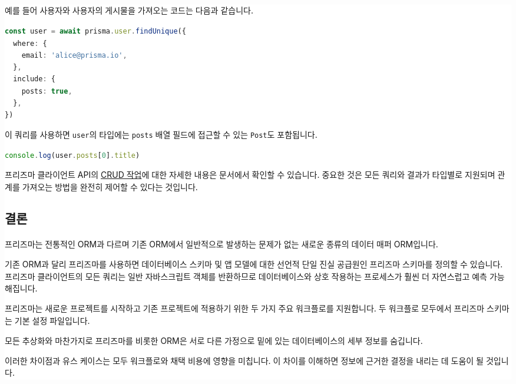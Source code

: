 예를 들어 사용자와 사용자의 게시물을 가져오는 코드는 다음과 같습니다.

```ts
const user = await prisma.user.findUnique({
  where: {
    email: 'alice@prisma.io',
  },
  include: {
    posts: true,
  },
})
```

이 쿼리를 사용하면 `user`의 타입에는 `posts` 배열 필드에 접근할 수 있는 `Post`도 포함됩니다.

```ts
console.log(user.posts[0].title)
```

프리즈마 클라이언트 API의 [CRUD 작업](https://www.prisma.io/docs/concepts/components/prisma-client/crud)에 대한 자세한 내용은 문서에서 확인할 수 있습니다. 중요한 것은 모든 쿼리와 결과가 타입별로 지원되며 관계를 가져오는 방법을 완전히 제어할 수 있다는 것입니다.

## 결론

프리즈마는 전통적인 ORM과 다르며 기존 ORM에서 일반적으로 발생하는 문제가 없는 새로운 종류의 데이터 매퍼 ORM입니다.

기존 ORM과 달리 프리즈마를 사용하면 데이터베이스 스키마 및 앱 모델에 대한 선언적 단일 진실 공급원인 프리즈마 스키마를 정의할 수 있습니다. 프리즈마 클라이언트의 모든 쿼리는 일반 자바스크립트 객체를 반환하므로 데이터베이스와 상호 작용하는 프로세스가 훨씬 더 자연스럽고 예측 가능해집니다.

프리즈마는 새로운 프로젝트를 시작하고 기존 프로젝트에 적용하기 위한 두 가지 주요 워크플로를 지원합니다. 두 워크플로 모두에서 프리즈마 스키마는 기본 설정 파일입니다.

모든 추상화와 마찬가지로 프리즈마를 비롯한 ORM은 서로 다른 가정으로 밑에 있는 데이터베이스의 세부 정보를 숨깁니다.

이러한 차이점과 유스 케이스는 모두 워크플로와 채택 비용에 영향을 미칩니다. 이 차이를 이해하면 정보에 근거한 결정을 내리는 데 도움이 될 것입니다.

